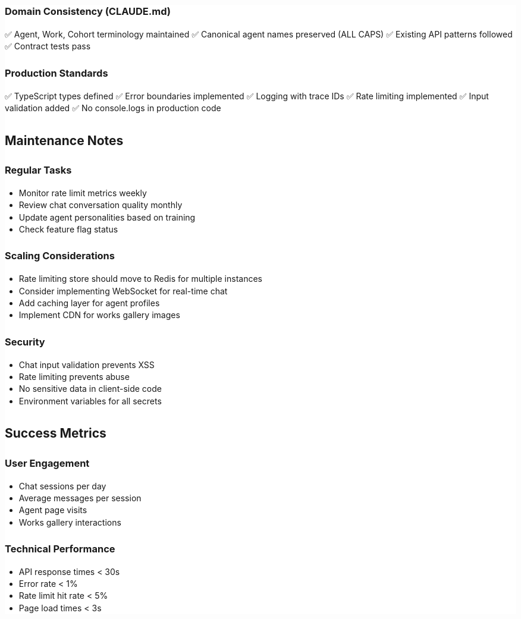 ### Domain Consistency (CLAUDE.md)
✅ Agent, Work, Cohort terminology maintained
✅ Canonical agent names preserved (ALL CAPS)
✅ Existing API patterns followed
✅ Contract tests pass

### Production Standards
✅ TypeScript types defined
✅ Error boundaries implemented
✅ Logging with trace IDs
✅ Rate limiting implemented
✅ Input validation added
✅ No console.logs in production code

## Maintenance Notes

### Regular Tasks
- Monitor rate limit metrics weekly
- Review chat conversation quality monthly
- Update agent personalities based on training
- Check feature flag status

### Scaling Considerations
- Rate limiting store should move to Redis for multiple instances
- Consider implementing WebSocket for real-time chat
- Add caching layer for agent profiles
- Implement CDN for works gallery images

### Security
- Chat input validation prevents XSS
- Rate limiting prevents abuse
- No sensitive data in client-side code
- Environment variables for all secrets

## Success Metrics

### User Engagement
- Chat sessions per day
- Average messages per session
- Agent page visits
- Works gallery interactions

### Technical Performance
- API response times < 30s
- Error rate < 1%
- Rate limit hit rate < 5%
- Page load times < 3s
